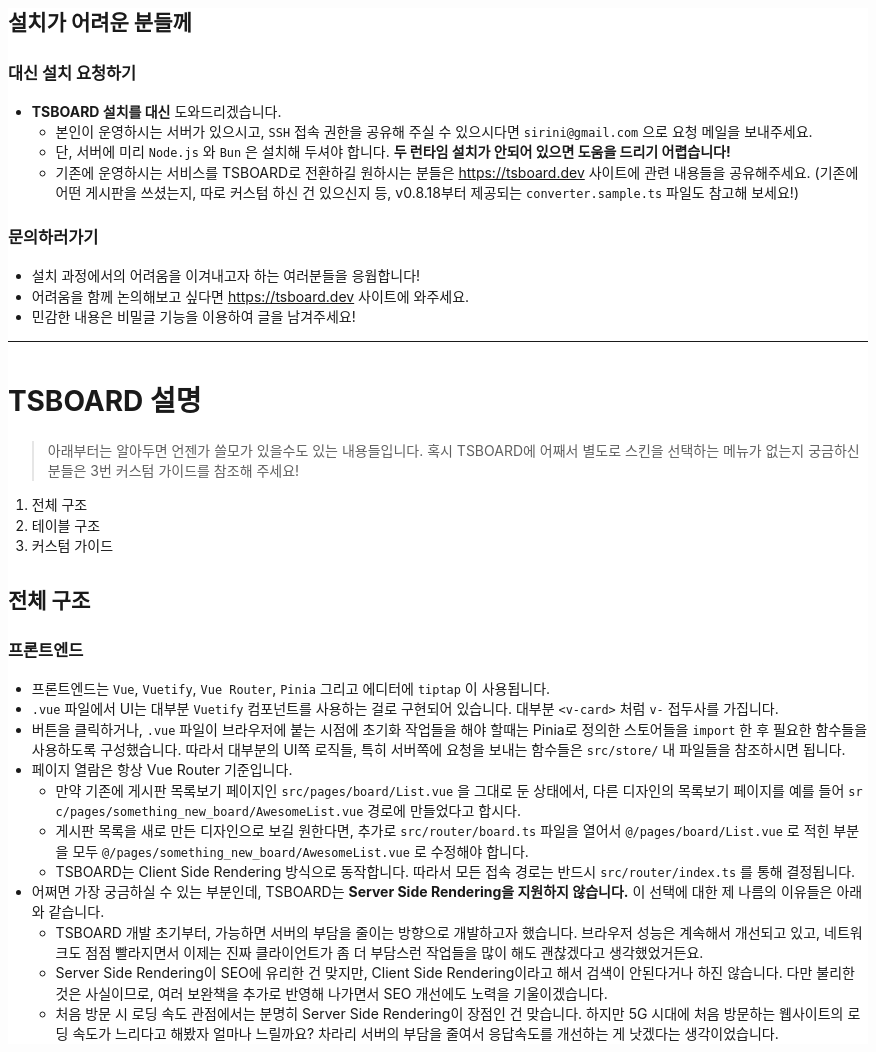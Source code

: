 ## 설치가 어려운 분들께

### 대신 설치 요청하기

- **TSBOARD 설치를 대신** 도와드리겠습니다.
  - 본인이 운영하시는 서버가 있으시고, `SSH` 접속 권한을 공유해 주실 수 있으시다면 `sirini@gmail.com` 으로 요청 메일을 보내주세요.
  - 단, 서버에 미리 `Node.js` 와 `Bun` 은 설치해 두셔야 합니다. **두 런타임 설치가 안되어 있으면 도움을 드리기 어렵습니다!**
  - 기존에 운영하시는 서비스를 TSBOARD로 전환하길 원하시는 분들은 <https://tsboard.dev> 사이트에 관련 내용들을 공유해주세요. (기존에 어떤 게시판을 쓰셨는지, 따로 커스텀 하신 건 있으신지 등, v0.8.18부터 제공되는 `converter.sample.ts` 파일도 참고해 보세요!)

### 문의하러가기

- 설치 과정에서의 어려움을 이겨내고자 하는 여러분들을 응웝합니다!
- 어려움을 함께 논의해보고 싶다면 <https://tsboard.dev> 사이트에 와주세요.
- 민감한 내용은 비밀글 기능을 이용하여 글을 남겨주세요!

---

# TSBOARD 설명

> 아래부터는 알아두면 언젠가 쓸모가 있을수도 있는 내용들입니다.
> 혹시 TSBOARD에 어째서 별도로 스킨을 선택하는 메뉴가 없는지 궁금하신 분들은 3번 커스텀 가이드를 참조해 주세요!

1. 전체 구조
2. 테이블 구조
3. 커스텀 가이드

## 전체 구조

### 프론트엔드

- 프론트엔드는 `Vue`, `Vuetify`, `Vue Router`, `Pinia` 그리고 에디터에 `tiptap` 이 사용됩니다.
- `.vue` 파일에서 UI는 대부분 `Vuetify` 컴포넌트를 사용하는 걸로 구현되어 있습니다. 대부분 `<v-card>` 처럼 `v-` 접두사를 가집니다.
- 버튼을 클릭하거나, `.vue` 파일이 브라우저에 붙는 시점에 초기화 작업들을 해야 할때는 Pinia로 정의한 스토어들을 `import` 한 후 필요한 함수들을 사용하도록 구성했습니다. 따라서 대부분의 UI쪽 로직들, 특히 서버쪽에 요청을 보내는 함수들은 `src/store/` 내 파일들을 참조하시면 됩니다.
- 페이지 열람은 항상 Vue Router 기준입니다.
  - 만약 기존에 게시판 목록보기 페이지인 `src/pages/board/List.vue` 을 그대로 둔 상태에서, 다른 디자인의 목록보기 페이지를 예를 들어 `src/pages/something_new_board/AwesomeList.vue` 경로에 만들었다고 합시다.
  - 게시판 목록을 새로 만든 디자인으로 보길 원한다면, 추가로 `src/router/board.ts` 파일을 열어서 `@/pages/board/List.vue` 로 적힌 부분을 모두 `@/pages/something_new_board/AwesomeList.vue` 로 수정해야 합니다.
  - TSBOARD는 Client Side Rendering 방식으로 동작합니다. 따라서 모든 접속 경로는 반드시 `src/router/index.ts` 를 통해 결정됩니다.
- 어쩌면 가장 궁금하실 수 있는 부분인데, TSBOARD는 **Server Side Rendering을 지원하지 않습니다.** 이 선택에 대한 제 나름의 이유들은 아래와 같습니다.
  - TSBOARD 개발 초기부터, 가능하면 서버의 부담을 줄이는 방향으로 개발하고자 했습니다. 브라우저 성능은 계속해서 개선되고 있고, 네트워크도 점점 빨라지면서 이제는 진짜 클라이언트가 좀 더 부담스런 작업들을 많이 해도 괜찮겠다고 생각했었거든요.
  - Server Side Rendering이 SEO에 유리한 건 맞지만, Client Side Rendering이라고 해서 검색이 안된다거나 하진 않습니다. 다만 불리한 것은 사실이므로, 여러 보완책을 추가로 반영해 나가면서 SEO 개선에도 노력을 기울이겠습니다.
  - 처음 방문 시 로딩 속도 관점에서는 분명히 Server Side Rendering이 장점인 건 맞습니다. 하지만 5G 시대에 처음 방문하는 웹사이트의 로딩 속도가 느리다고 해봤자 얼마나 느릴까요? 차라리 서버의 부담을 줄여서 응답속도를 개선하는 게 낫겠다는 생각이었습니다.

